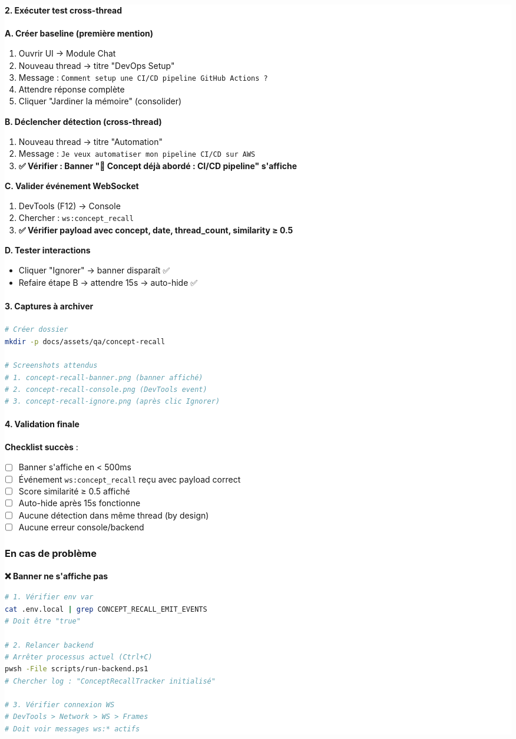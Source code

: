 #### 2. Exécuter test cross-thread

**A. Créer baseline (première mention)**
1. Ouvrir UI → Module Chat
2. Nouveau thread → titre "DevOps Setup"
3. Message : `Comment setup une CI/CD pipeline GitHub Actions ?`
4. Attendre réponse complète
5. Cliquer "Jardiner la mémoire" (consolider)

**B. Déclencher détection (cross-thread)**
1. Nouveau thread → titre "Automation"
2. Message : `Je veux automatiser mon pipeline CI/CD sur AWS`
3. **✅ Vérifier : Banner "🔗 Concept déjà abordé : CI/CD pipeline" s'affiche**

**C. Valider événement WebSocket**
1. DevTools (F12) → Console
2. Chercher : `ws:concept_recall`
3. **✅ Vérifier payload avec concept, date, thread_count, similarity ≥ 0.5**

**D. Tester interactions**
- Cliquer "Ignorer" → banner disparaît ✅
- Refaire étape B → attendre 15s → auto-hide ✅

#### 3. Captures à archiver
```bash
# Créer dossier
mkdir -p docs/assets/qa/concept-recall

# Screenshots attendus
# 1. concept-recall-banner.png (banner affiché)
# 2. concept-recall-console.png (DevTools event)
# 3. concept-recall-ignore.png (après clic Ignorer)
```

#### 4. Validation finale
**Checklist succès** :
- [ ] Banner s'affiche en < 500ms
- [ ] Événement `ws:concept_recall` reçu avec payload correct
- [ ] Score similarité ≥ 0.5 affiché
- [ ] Auto-hide après 15s fonctionne
- [ ] Aucune détection dans même thread (by design)
- [ ] Aucune erreur console/backend

### En cas de problème

**❌ Banner ne s'affiche pas**
```bash
# 1. Vérifier env var
cat .env.local | grep CONCEPT_RECALL_EMIT_EVENTS
# Doit être "true"

# 2. Relancer backend
# Arrêter processus actuel (Ctrl+C)
pwsh -File scripts/run-backend.ps1
# Chercher log : "ConceptRecallTracker initialisé"

# 3. Vérifier connexion WS
# DevTools > Network > WS > Frames
# Doit voir messages ws:* actifs
```
